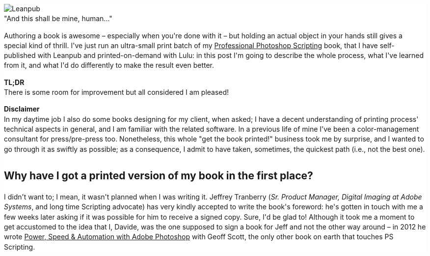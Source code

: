 <img src="/wp-content/uploads/2019/04/ProPSScriptingWithBloom.jpg" srcset="/wp-content/uploads/2019/04/ProPSScriptingWithBloom.jpg 1x, /wp-content/uploads/2019/04/ProPSScriptingWithBloom@2x.jpg 2x" alt="Leanpub">
<figcaption>"And this shall be mine, human..."</figcaption>
</figure>  


Authoring a book is awesome – especially when you're done with it – but holding an actual object in your hands still gives a special kind of thrill. I've just run an ultra-small print batch of my [Professional Photoshop Scripting](https://www.ps-scripting.com/) book, that I have self-published with Leanpub and printed-on-demand with Lulu: in this post I'm going to describe the whole process, what I've learned from it, and what I'd do differently to make the result even better.

**TL;DR**  
There is some room for improvement but all considered I am pleased!

**Disclaimer**  
In my daytime job I also do some books designing for my client, when asked; I have a decent understanding of printing process' technical aspects in general, and I am familiar with the related software. In a previous life of mine I've been a color-management consultant for press/pre-press too. Nonetheless, this whole "get the book printed!" business took me by surprise, and I wanted to go through it as swiftly as possible; as a consequence, I admit to have taken, sometimes, the quickest path (i.e., not the best one).

## Why have I got a printed version of my book in the first place?

I didn't want to; I mean, it wasn't planned when I was writing it. Jeffrey Tranberry (_Sr. Product Manager, Digital Imaging at Adobe Systems_, and long time Scripting advocate) has very kindly accepted to write the book's foreword: he's gotten in touch with me a few weeks later asking if it was possible for him to receive a signed copy. Sure, I'd be glad to! Although it took me a moment to get accustomed to the idea that I, Davide, was the one supposed to sign a book for Jeff and not the other way around – in 2012 he wrote [Power, Speed & Automation with Adobe Photoshop](https://www.amazon.com/Power-Speed-Automation-Adobe-Photoshop-ebook/dp/B0083JCBZ2/) with Geoff Scott, the only other book on earth that touches PS Scripting.
